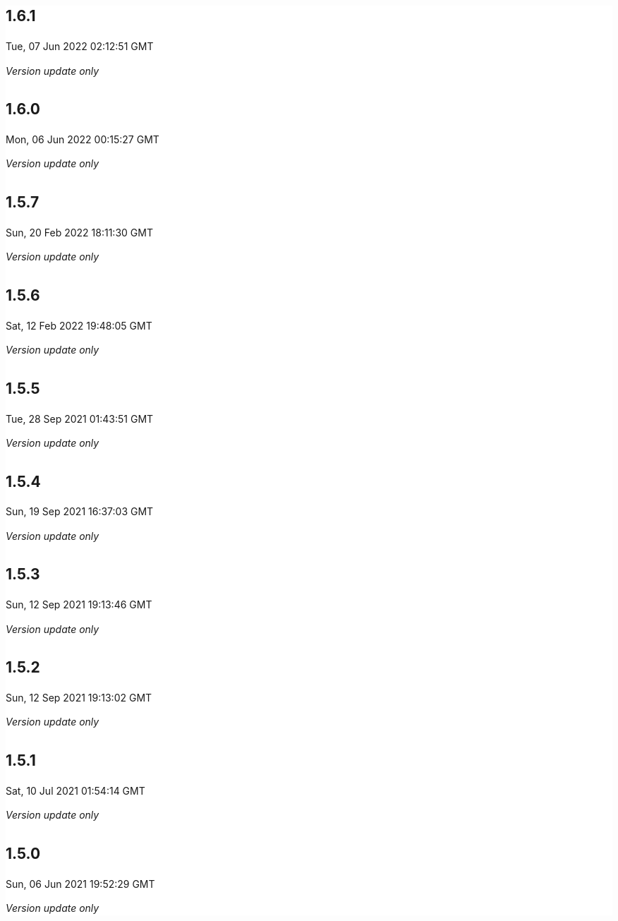 ## 1.6.1
Tue, 07 Jun 2022 02:12:51 GMT

_Version update only_

## 1.6.0
Mon, 06 Jun 2022 00:15:27 GMT

_Version update only_

## 1.5.7
Sun, 20 Feb 2022 18:11:30 GMT

_Version update only_

## 1.5.6
Sat, 12 Feb 2022 19:48:05 GMT

_Version update only_

## 1.5.5
Tue, 28 Sep 2021 01:43:51 GMT

_Version update only_

## 1.5.4
Sun, 19 Sep 2021 16:37:03 GMT

_Version update only_

## 1.5.3
Sun, 12 Sep 2021 19:13:46 GMT

_Version update only_

## 1.5.2
Sun, 12 Sep 2021 19:13:02 GMT

_Version update only_

## 1.5.1
Sat, 10 Jul 2021 01:54:14 GMT

_Version update only_

## 1.5.0
Sun, 06 Jun 2021 19:52:29 GMT

_Version update only_
